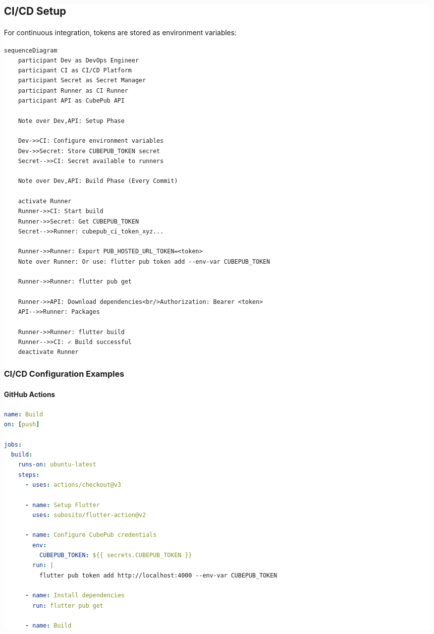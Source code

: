 ## CI/CD Setup

For continuous integration, tokens are stored as environment variables:

```mermaid
sequenceDiagram
    participant Dev as DevOps Engineer
    participant CI as CI/CD Platform
    participant Secret as Secret Manager
    participant Runner as CI Runner
    participant API as CubePub API

    Note over Dev,API: Setup Phase

    Dev->>CI: Configure environment variables
    Dev->>Secret: Store CUBEPUB_TOKEN secret
    Secret-->>CI: Secret available to runners

    Note over Dev,API: Build Phase (Every Commit)

    activate Runner
    Runner->>CI: Start build
    Runner->>Secret: Get CUBEPUB_TOKEN
    Secret-->>Runner: cubepub_ci_token_xyz...
    
    Runner->>Runner: Export PUB_HOSTED_URL_TOKEN=<token>
    Note over Runner: Or use: flutter pub token add --env-var CUBEPUB_TOKEN
    
    Runner->>Runner: flutter pub get
    
    Runner->>API: Download dependencies<br/>Authorization: Bearer <token>
    API-->>Runner: Packages
    
    Runner->>Runner: flutter build
    Runner-->>CI: ✓ Build successful
    deactivate Runner
```

### CI/CD Configuration Examples

#### GitHub Actions
```yaml
name: Build
on: [push]

jobs:
  build:
    runs-on: ubuntu-latest
    steps:
      - uses: actions/checkout@v3
      
      - name: Setup Flutter
        uses: subosito/flutter-action@v2
      
      - name: Configure CubePub credentials
        env:
          CUBEPUB_TOKEN: ${{ secrets.CUBEPUB_TOKEN }}
        run: |
          flutter pub token add http://localhost:4000 --env-var CUBEPUB_TOKEN
      
      - name: Install dependencies
        run: flutter pub get
      
      - name: Build
```